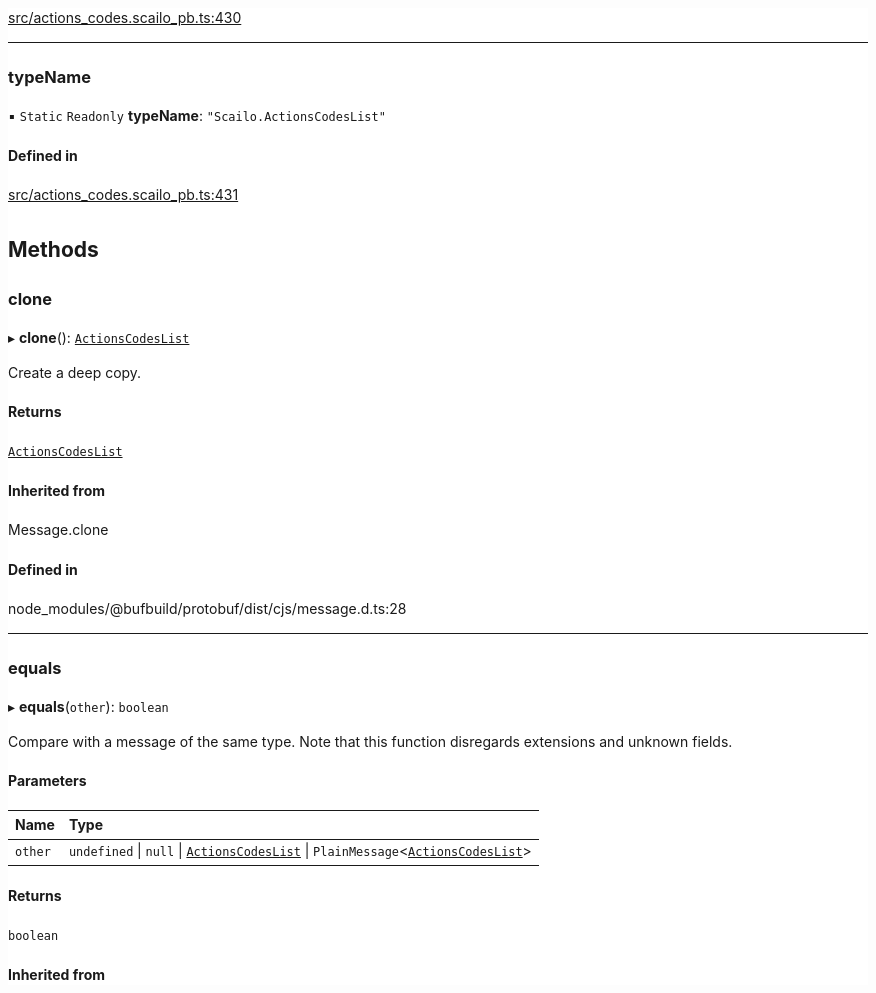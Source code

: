 [src/actions_codes.scailo_pb.ts:430](https://github.com/scailo/ts-sdk/blob/c10a36b57201dfa5903d4b53efa1e62aa6208936/src/actions_codes.scailo_pb.ts#L430)

___

### typeName

▪ `Static` `Readonly` **typeName**: ``"Scailo.ActionsCodesList"``

#### Defined in

[src/actions_codes.scailo_pb.ts:431](https://github.com/scailo/ts-sdk/blob/c10a36b57201dfa5903d4b53efa1e62aa6208936/src/actions_codes.scailo_pb.ts#L431)

## Methods

### clone

▸ **clone**(): [`ActionsCodesList`](ActionsCodesList.md)

Create a deep copy.

#### Returns

[`ActionsCodesList`](ActionsCodesList.md)

#### Inherited from

Message.clone

#### Defined in

node_modules/@bufbuild/protobuf/dist/cjs/message.d.ts:28

___

### equals

▸ **equals**(`other`): `boolean`

Compare with a message of the same type.
Note that this function disregards extensions and unknown fields.

#### Parameters

| Name | Type |
| :------ | :------ |
| `other` | `undefined` \| ``null`` \| [`ActionsCodesList`](ActionsCodesList.md) \| `PlainMessage`\<[`ActionsCodesList`](ActionsCodesList.md)\> |

#### Returns

`boolean`

#### Inherited from
